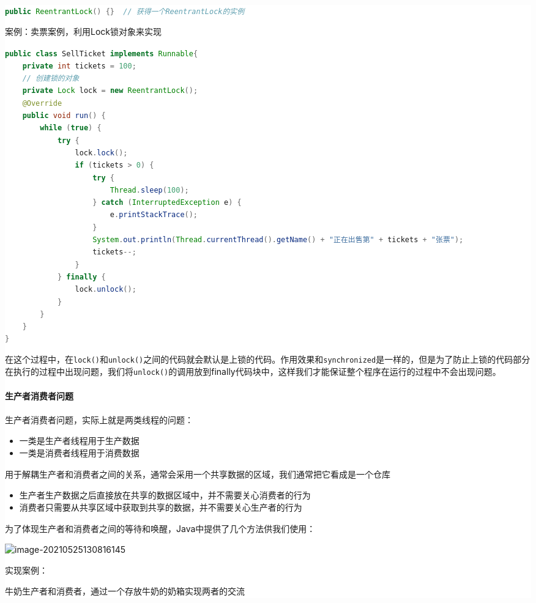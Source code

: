 ```java
public ReentrantLock() {}  // 获得一个ReentrantLock的实例
```

案例：卖票案例，利用Lock锁对象来实现

```java
public class SellTicket implements Runnable{
    private int tickets = 100;
    // 创建锁的对象
    private Lock lock = new ReentrantLock();
    @Override
    public void run() {
        while (true) {
            try {
                lock.lock();
                if (tickets > 0) {
                    try {
                        Thread.sleep(100);
                    } catch (InterruptedException e) {
                        e.printStackTrace();
                    }
                    System.out.println(Thread.currentThread().getName() + "正在出售第" + tickets + "张票");
                    tickets--;
                }
            } finally {
                lock.unlock();
            }
        }
    }
}
```

在这个过程中，在`lock()`和`unlock()`之间的代码就会默认是上锁的代码。作用效果和`synchronized`是一样的，但是为了防止上锁的代码部分在执行的过程中出现问题，我们将`unlock()`的调用放到finally代码块中，这样我们才能保证整个程序在运行的过程中不会出现问题。

#### 生产者消费者问题

生产者消费者问题，实际上就是两类线程的问题：

- 一类是生产者线程用于生产数据
- 一类是消费者线程用于消费数据

用于解耦生产者和消费者之间的关系，通常会采用一个共享数据的区域，我们通常把它看成是一个仓库

- 生产者生产数据之后直接放在共享的数据区域中，并不需要关心消费者的行为
- 消费者只需要从共享区域中获取到共享的数据，并不需要关心生产者的行为

为了体现生产者和消费者之间的等待和唤醒，Java中提供了几个方法供我们使用：

![image-20210525130816145](https://s2.loli.net/2022/04/06/B5fC3w8r7qb2FTJ.png)

实现案例：

牛奶生产者和消费者，通过一个存放牛奶的奶箱实现两者的交流
